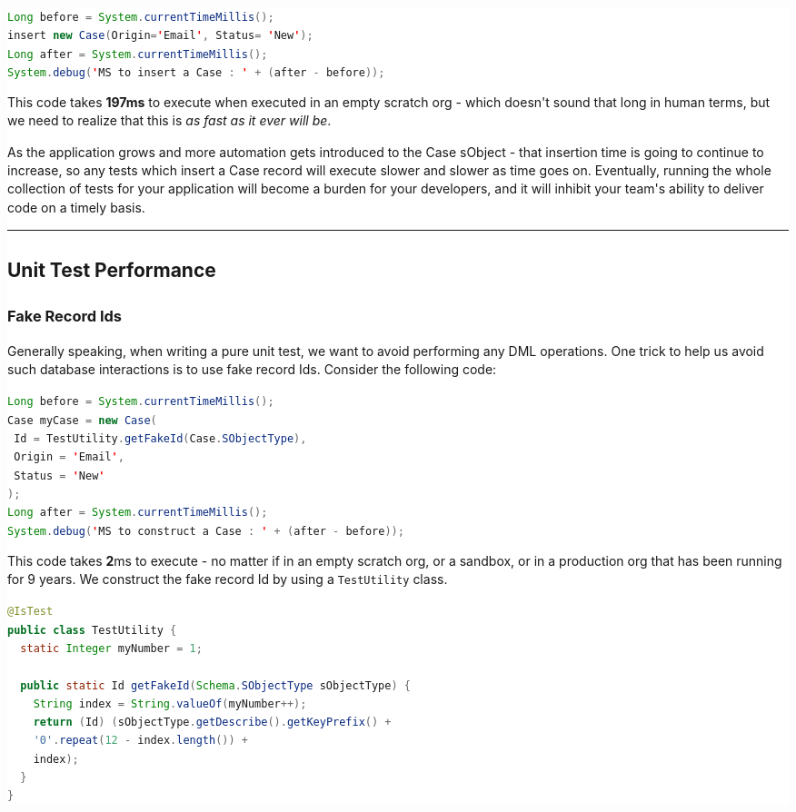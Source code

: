 ```java
Long before = System.currentTimeMillis();
insert new Case(Origin='Email', Status= 'New');
Long after = System.currentTimeMillis();
System.debug('MS to insert a Case : ' + (after - before));
```

This code takes **197ms** to execute when executed in an empty scratch org - which doesn't sound that long in human terms, but we need to realize that this is _as fast as it ever will be_.

As the application grows and more automation gets introduced to the Case sObject - that insertion time is going to continue to increase, so any tests which insert a Case record will execute slower and slower as time goes on. Eventually, running the whole collection of tests for your application will become a burden for your developers, and it will inhibit your team's ability to deliver code on a timely basis.

---

## Unit Test Performance

### Fake Record Ids

Generally speaking, when writing a pure unit test, we want to avoid performing any DML operations. One trick to help us avoid such database interactions is to use fake record Ids. Consider the following code:

```java
Long before = System.currentTimeMillis();
Case myCase = new Case(
 Id = TestUtility.getFakeId(Case.SObjectType),
 Origin = 'Email',
 Status = 'New'
);
Long after = System.currentTimeMillis();
System.debug('MS to construct a Case : ' + (after - before));
```

This code takes **2**ms to execute - no matter if in an empty
scratch org, or a sandbox, or in a production org that has been
running for 9 years. We construct the fake record Id by using
a `TestUtility` class.

```java
@IsTest
public class TestUtility {
  static Integer myNumber = 1;

  public static Id getFakeId(Schema.SObjectType sObjectType) {
    String index = String.valueOf(myNumber++);
    return (Id) (sObjectType.getDescribe().getKeyPrefix() +
    '0'.repeat(12 - index.length()) +
    index);
  }
}
```
